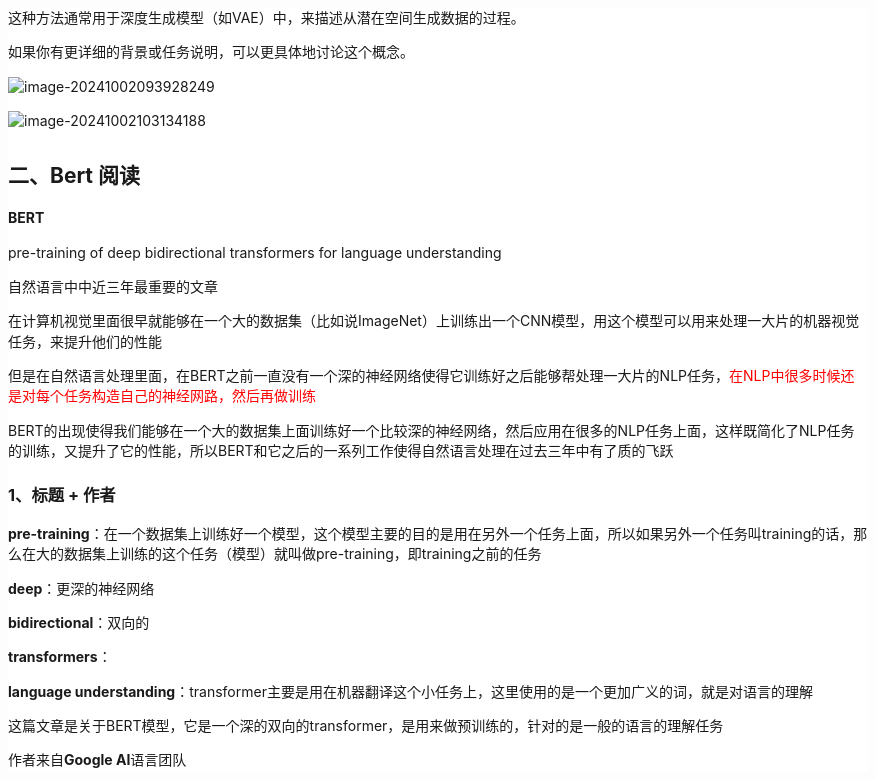 这种方法通常用于深度生成模型（如VAE）中，来描述从潜在空间生成数据的过程。

如果你有更详细的背景或任务说明，可以更具体地讨论这个概念。

![image-20241002093928249](/Users/zhihongli/Documents/Course/MachineLearningNotes-master/pic/image-20241002093928249.png)

![image-20241002103134188](/Users/zhihongli/Documents/Course/MachineLearningNotes-master/pic/image-20241002103134188.png)



## 二、Bert 阅读

**BERT**



pre-training of deep bidirectional transformers for language understanding



自然语言中中近三年最重要的文章



在计算机视觉里面很早就能够在一个大的数据集（比如说ImageNet）上训练出一个CNN模型，用这个模型可以用来处理一大片的机器视觉任务，来提升他们的性能



但是在自然语言处理里面，在BERT之前一直没有一个深的神经网络使得它训练好之后能够帮处理一大片的NLP任务，<font color=red>在NLP中很多时候还是对每个任务构造自己的神经网路，然后再做训练</font>



BERT的出现使得我们能够在一个大的数据集上面训练好一个比较深的神经网络，然后应用在很多的NLP任务上面，这样既简化了NLP任务的训练，又提升了它的性能，所以BERT和它之后的一系列工作使得自然语言处理在过去三年中有了质的飞跃



### 1、标题 + 作者



**pre-training**：在一个数据集上训练好一个模型，这个模型主要的目的是用在另外一个任务上面，所以如果另外一个任务叫training的话，那么在大的数据集上训练的这个任务（模型）就叫做pre-training，即training之前的任务



**deep**：更深的神经网络



**bidirectional**：双向的



**transformers**：



**language understanding**：transformer主要是用在机器翻译这个小任务上，这里使用的是一个更加广义的词，就是对语言的理解



这篇文章是关于BERT模型，它是一个深的双向的transformer，是用来做预训练的，针对的是一般的语言的理解任务



作者来自**Google AI**语言团队
